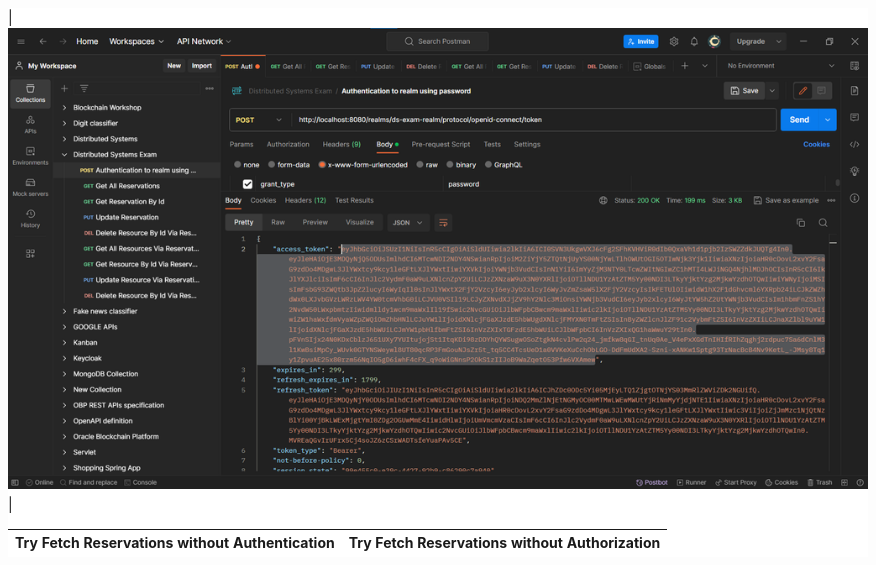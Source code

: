| ![Fetch All Resources](assets/postman/img.png) |

| Try Fetch Reservations without Authentication    | Try Fetch Reservations without Authorization     |   
|--------------------------------------------------|--------------------------------------------------|